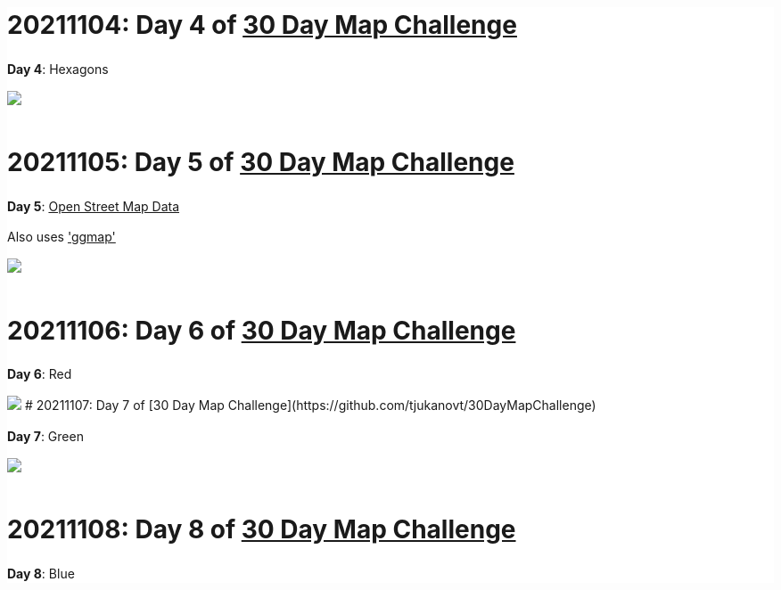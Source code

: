 


# 20211104: Day 4 of [30 Day Map Challenge](https://github.com/tjukanovt/30DayMapChallenge)

**Day 4**: Hexagons









<img src="C:/Users/simsc/OneDrive/Desktop/DailyR/exports/November/day-4-plotb-1.png" width="100%" />

# 20211105: Day 5 of [30 Day Map Challenge](https://github.com/tjukanovt/30DayMapChallenge)

**Day 5**: [Open Street Map Data](https://docs.ropensci.org/osmdata/)

Also uses ['ggmap'](https://www.nceas.ucsb.edu/sites/default/files/2020-04/ggmapCheatsheet.pdf)





<img src="C:/Users/simsc/OneDrive/Desktop/DailyR/exports/November/day-5-map-1.png" width="100%" />

# 20211106: Day 6 of [30 Day Map Challenge](https://github.com/tjukanovt/30DayMapChallenge)

**Day 6**: Red






<img src="C:/Users/simsc/OneDrive/Desktop/DailyR/exports/November/day-6-mapping-1.png" width="100%" />
# 20211107: Day 7 of [30 Day Map Challenge](https://github.com/tjukanovt/30DayMapChallenge)

**Day 7**: Green





<img src="C:/Users/simsc/OneDrive/Desktop/DailyR/exports/November/golf.png" width="100%" />

# 20211108: Day 8 of [30 Day Map Challenge](https://github.com/tjukanovt/30DayMapChallenge)

**Day 8**: Blue
